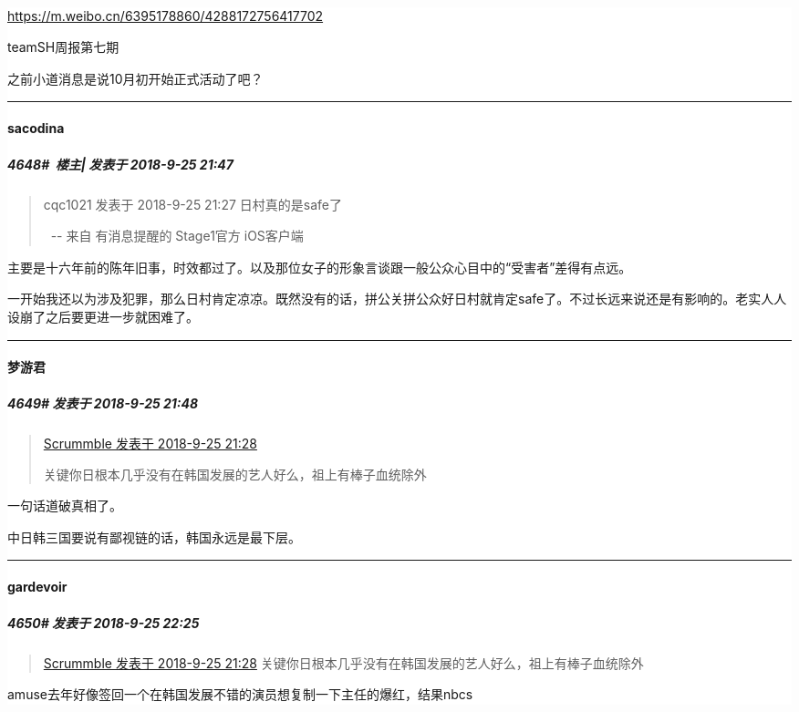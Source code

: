 


https://m.weibo.cn/6395178860/4288172756417702


teamSH周报第七期


之前小道消息是说10月初开始正式活动了吧？







-----

####  sacodina  
##### 4648#         楼主| 发表于 2018-9-25 21:47



<blockquote>cqc1021 发表于 2018-9-25 21:27
日村真的是safe了


  -- 来自 有消息提醒的 Stage1官方 iOS客户端</blockquote>
主要是十六年前的陈年旧事，时效都过了。以及那位女子的形象言谈跟一般公众心目中的“受害者”差得有点远。

一开始我还以为涉及犯罪，那么日村肯定凉凉。既然没有的话，拼公关拼公众好日村就肯定safe了。不过长远来说还是有影响的。老实人人设崩了之后要更进一步就困难了。







-----

####  梦游君  
##### 4649#       发表于 2018-9-25 21:48



<blockquote><a href="httphttps://bbs.saraba1st.com/2b/forum.php?mod=redirect&amp;goto=findpost&amp;pid=41077396&amp;ptid=1595639" target="_blank">Scrummble 发表于 2018-9-25 21:28</a>

关键你日根本几乎没有在韩国发展的艺人好么，祖上有棒子血统除外</blockquote>
一句话道破真相了。

中日韩三国要说有鄙视链的话，韩国永远是最下层。







-----

####  gardevoir  
##### 4650#       发表于 2018-9-25 22:25



<blockquote><a href="httphttps://bbs.saraba1st.com/2b/forum.php?mod=redirect&amp;goto=findpost&amp;pid=41077396&amp;ptid=1595639" target="_blank">Scrummble 发表于 2018-9-25 21:28</a>
关键你日根本几乎没有在韩国发展的艺人好么，祖上有棒子血统除外</blockquote>
amuse去年好像签回一个在韩国发展不错的演员想复制一下主任的爆红，结果nbcs
